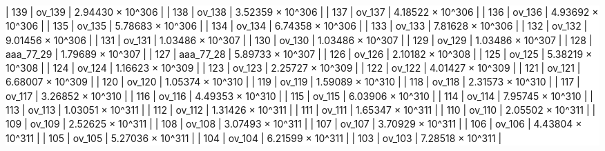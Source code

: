 | 139 | ov_139 | 2.94430 × 10^306 |
| 138 | ov_138 | 3.52359 × 10^306 |
| 137 | ov_137 | 4.18522 × 10^306 |
| 136 | ov_136 | 4.93692 × 10^306 |
| 135 | ov_135 | 5.78683 × 10^306 |
| 134 | ov_134 | 6.74358 × 10^306 |
| 133 | ov_133 | 7.81628 × 10^306 |
| 132 | ov_132 | 9.01456 × 10^306 |
| 131 | ov_131 | 1.03486 × 10^307 |
| 130 | ov_130 | 1.03486 × 10^307 |
| 129 | ov_129 | 1.03486 × 10^307 |
| 128 | aaa_77_29 | 1.79689 × 10^307 |
| 127 | aaa_77_28 | 5.89733 × 10^307 |
| 126 | ov_126 | 2.10182 × 10^308 |
| 125 | ov_125 | 5.38219 × 10^308 |
| 124 | ov_124 | 1.16623 × 10^309 |
| 123 | ov_123 | 2.25727 × 10^309 |
| 122 | ov_122 | 4.01427 × 10^309 |
| 121 | ov_121 | 6.68007 × 10^309 |
| 120 | ov_120 | 1.05374 × 10^310 |
| 119 | ov_119 | 1.59089 × 10^310 |
| 118 | ov_118 | 2.31573 × 10^310 |
| 117 | ov_117 | 3.26852 × 10^310 |
| 116 | ov_116 | 4.49353 × 10^310 |
| 115 | ov_115 | 6.03906 × 10^310 |
| 114 | ov_114 | 7.95745 × 10^310 |
| 113 | ov_113 | 1.03051 × 10^311 |
| 112 | ov_112 | 1.31426 × 10^311 |
| 111 | ov_111 | 1.65347 × 10^311 |
| 110 | ov_110 | 2.05502 × 10^311 |
| 109 | ov_109 | 2.52625 × 10^311 |
| 108 | ov_108 | 3.07493 × 10^311 |
| 107 | ov_107 | 3.70929 × 10^311 |
| 106 | ov_106 | 4.43804 × 10^311 |
| 105 | ov_105 | 5.27036 × 10^311 |
| 104 | ov_104 | 6.21599 × 10^311 |
| 103 | ov_103 | 7.28518 × 10^311 |